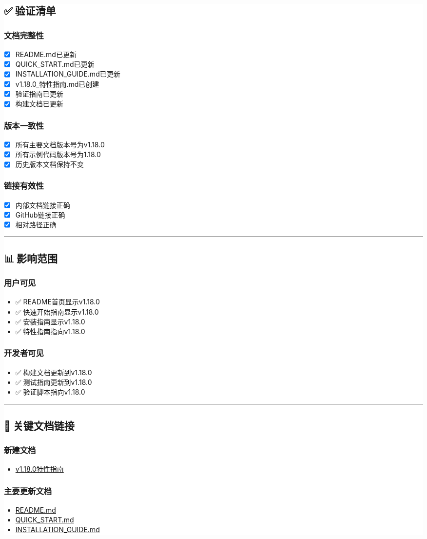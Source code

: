 
## ✅ 验证清单

### 文档完整性
- [x] README.md已更新
- [x] QUICK_START.md已更新
- [x] INSTALLATION_GUIDE.md已更新
- [x] v1.18.0_特性指南.md已创建
- [x] 验证指南已更新
- [x] 构建文档已更新

### 版本一致性
- [x] 所有主要文档版本号为v1.18.0
- [x] 所有示例代码版本号为1.18.0
- [x] 历史版本文档保持不变

### 链接有效性
- [x] 内部文档链接正确
- [x] GitHub链接正确
- [x] 相对路径正确

---

## 📊 影响范围

### 用户可见
- ✅ README首页显示v1.18.0
- ✅ 快速开始指南显示v1.18.0
- ✅ 安装指南显示v1.18.0
- ✅ 特性指南指向v1.18.0

### 开发者可见
- ✅ 构建文档更新到v1.18.0
- ✅ 测试指南更新到v1.18.0
- ✅ 验证脚本指向v1.18.0

---

## 🔗 关键文档链接

### 新建文档
- [v1.18.0特性指南](docs/v1.18.0_特性指南.md)

### 主要更新文档
- [README.md](README.md)
- [QUICK_START.md](QUICK_START.md)
- [INSTALLATION_GUIDE.md](INSTALLATION_GUIDE.md)
